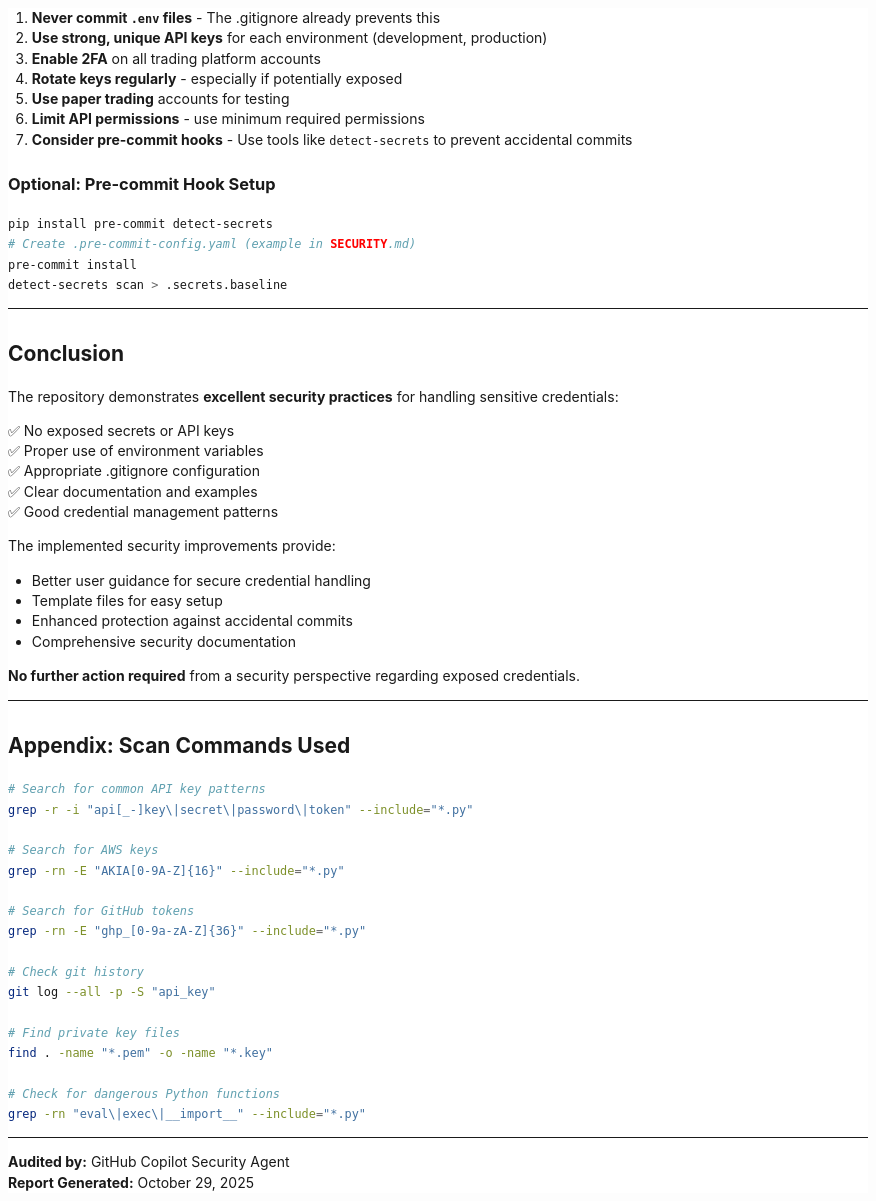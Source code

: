1. **Never commit `.env` files** - The .gitignore already prevents this
2. **Use strong, unique API keys** for each environment (development, production)
3. **Enable 2FA** on all trading platform accounts
4. **Rotate keys regularly** - especially if potentially exposed
5. **Use paper trading** accounts for testing
6. **Limit API permissions** - use minimum required permissions
7. **Consider pre-commit hooks** - Use tools like `detect-secrets` to prevent accidental commits

### Optional: Pre-commit Hook Setup
```bash
pip install pre-commit detect-secrets
# Create .pre-commit-config.yaml (example in SECURITY.md)
pre-commit install
detect-secrets scan > .secrets.baseline
```

---

## Conclusion

The repository demonstrates **excellent security practices** for handling sensitive credentials:

✅ No exposed secrets or API keys  
✅ Proper use of environment variables  
✅ Appropriate .gitignore configuration  
✅ Clear documentation and examples  
✅ Good credential management patterns  

The implemented security improvements provide:
- Better user guidance for secure credential handling
- Template files for easy setup
- Enhanced protection against accidental commits
- Comprehensive security documentation

**No further action required** from a security perspective regarding exposed credentials.

---

## Appendix: Scan Commands Used

```bash
# Search for common API key patterns
grep -r -i "api[_-]key\|secret\|password\|token" --include="*.py"

# Search for AWS keys
grep -rn -E "AKIA[0-9A-Z]{16}" --include="*.py"

# Search for GitHub tokens  
grep -rn -E "ghp_[0-9a-zA-Z]{36}" --include="*.py"

# Check git history
git log --all -p -S "api_key"

# Find private key files
find . -name "*.pem" -o -name "*.key"

# Check for dangerous Python functions
grep -rn "eval\|exec\|__import__" --include="*.py"
```

---

**Audited by:** GitHub Copilot Security Agent  
**Report Generated:** October 29, 2025
